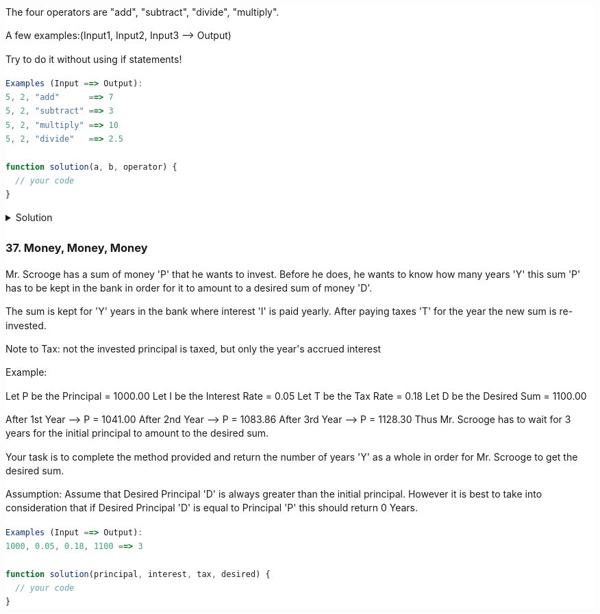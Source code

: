 The four operators are "add", "subtract", "divide", "multiply".

A few examples:(Input1, Input2, Input3 --> Output)

Try to do it without using if statements!

```javascript
Examples (Input ==> Output):
5, 2, "add"      ==> 7
5, 2, "subtract" ==> 3
5, 2, "multiply" ==> 10
5, 2, "divide"   ==> 2.5

function solution(a, b, operator) {
  // your code
}
```

<details><summary>Solution</summary></details>

### 37. Money, Money, Money

Mr. Scrooge has a sum of money 'P' that he wants to invest. Before he does, he wants to know how many years 'Y' this sum 'P' has to be kept in the bank in order for it to amount to a desired sum of money 'D'.

The sum is kept for 'Y' years in the bank where interest 'I' is paid yearly. After paying taxes 'T' for the year the new sum is re-invested.

Note to Tax: not the invested principal is taxed, but only the year's accrued interest

Example:

Let P be the Principal = 1000.00
Let I be the Interest Rate = 0.05
Let T be the Tax Rate = 0.18
Let D be the Desired Sum = 1100.00

After 1st Year -->
P = 1041.00
After 2nd Year -->
P = 1083.86
After 3rd Year -->
P = 1128.30
Thus Mr. Scrooge has to wait for 3 years for the initial principal to amount to the desired sum.

Your task is to complete the method provided and return the number of years 'Y' as a whole in order for Mr. Scrooge to get the desired sum.

Assumption: Assume that Desired Principal 'D' is always greater than the initial principal. However it is best to take into consideration that if Desired Principal 'D' is equal to Principal 'P' this should return 0 Years.

```javascript
Examples (Input ==> Output):
1000, 0.05, 0.18, 1100 ==> 3

function solution(principal, interest, tax, desired) {
  // your code
}
```
